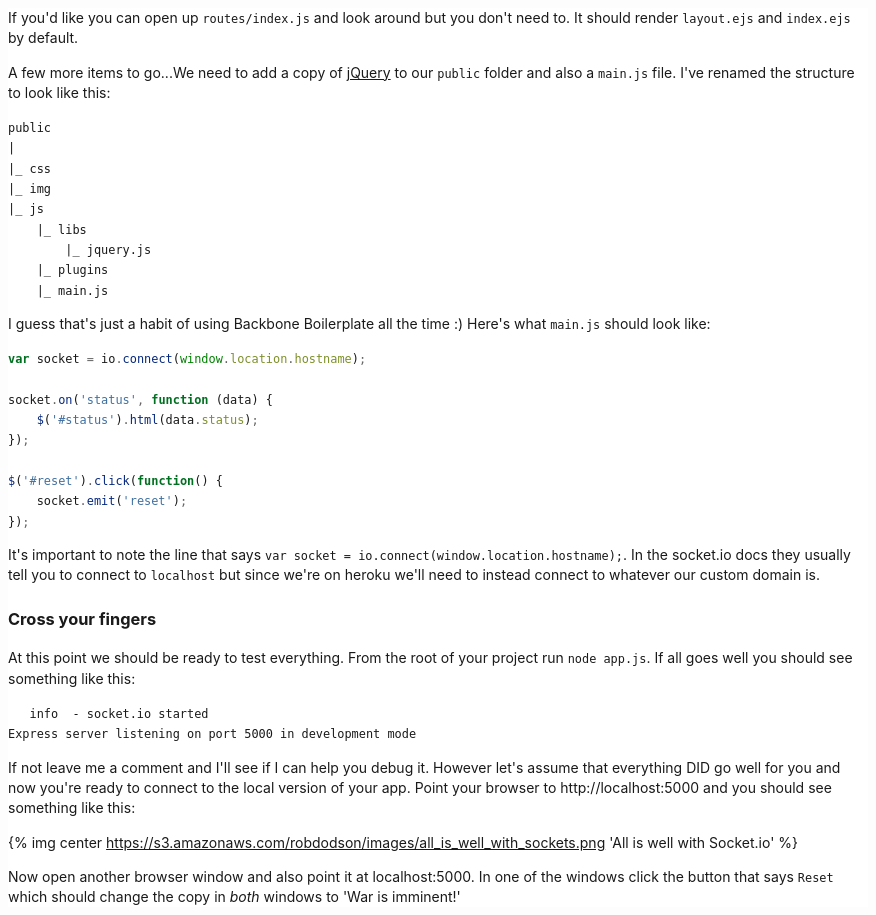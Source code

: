 If you'd like you can open up `routes/index.js` and look around but you don't need to. It should render `layout.ejs` and `index.ejs` by default.

A few more items to go...We need to add a copy of [jQuery](http://jquery.com/) to our `public` folder and also a `main.js` file. I've renamed the structure to look like this:

```
public
|
|_ css
|_ img
|_ js
    |_ libs
        |_ jquery.js
    |_ plugins
    |_ main.js
```

I guess that's just a habit of using Backbone Boilerplate all the time :) Here's what `main.js` should look like:

``` js public/js/main.js
var socket = io.connect(window.location.hostname);

socket.on('status', function (data) {
    $('#status').html(data.status);
});

$('#reset').click(function() {
    socket.emit('reset');
});
```

It's important to note the line that says `var socket = io.connect(window.location.hostname);`. In the socket.io docs they usually tell you to connect to `localhost` but since we're on heroku we'll need to instead connect to whatever our custom domain is.

### Cross your fingers

At this point we should be ready to test everything. From the root of your project run `node app.js`. If all goes well you should see something like this:

```
   info  - socket.io started
Express server listening on port 5000 in development mode
```

If not leave me a comment and I'll see if I can help you debug it. However let's assume that everything DID go well for you and now you're ready to connect to the local version of your app. Point your browser to http://localhost:5000 and you should see something like this:

{% img center https://s3.amazonaws.com/robdodson/images/all_is_well_with_sockets.png 'All is well with Socket.io' %}

Now open another browser window and also point it at localhost:5000. In one of the windows click the button that says `Reset` which should change the copy in *both* windows to 'War is imminent!'
